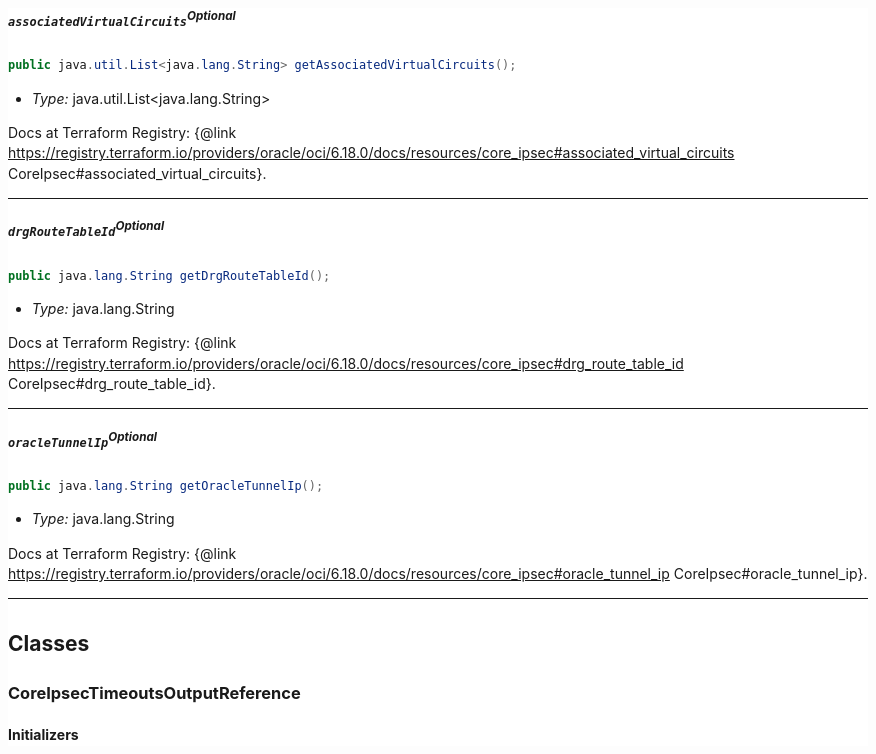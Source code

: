 
##### `associatedVirtualCircuits`<sup>Optional</sup> <a name="associatedVirtualCircuits" id="rhizo-co-terraform-provider-oci.coreIpsec.CoreIpsecTunnelConfiguration.property.associatedVirtualCircuits"></a>

```java
public java.util.List<java.lang.String> getAssociatedVirtualCircuits();
```

- *Type:* java.util.List<java.lang.String>

Docs at Terraform Registry: {@link https://registry.terraform.io/providers/oracle/oci/6.18.0/docs/resources/core_ipsec#associated_virtual_circuits CoreIpsec#associated_virtual_circuits}.

---

##### `drgRouteTableId`<sup>Optional</sup> <a name="drgRouteTableId" id="rhizo-co-terraform-provider-oci.coreIpsec.CoreIpsecTunnelConfiguration.property.drgRouteTableId"></a>

```java
public java.lang.String getDrgRouteTableId();
```

- *Type:* java.lang.String

Docs at Terraform Registry: {@link https://registry.terraform.io/providers/oracle/oci/6.18.0/docs/resources/core_ipsec#drg_route_table_id CoreIpsec#drg_route_table_id}.

---

##### `oracleTunnelIp`<sup>Optional</sup> <a name="oracleTunnelIp" id="rhizo-co-terraform-provider-oci.coreIpsec.CoreIpsecTunnelConfiguration.property.oracleTunnelIp"></a>

```java
public java.lang.String getOracleTunnelIp();
```

- *Type:* java.lang.String

Docs at Terraform Registry: {@link https://registry.terraform.io/providers/oracle/oci/6.18.0/docs/resources/core_ipsec#oracle_tunnel_ip CoreIpsec#oracle_tunnel_ip}.

---

## Classes <a name="Classes" id="Classes"></a>

### CoreIpsecTimeoutsOutputReference <a name="CoreIpsecTimeoutsOutputReference" id="rhizo-co-terraform-provider-oci.coreIpsec.CoreIpsecTimeoutsOutputReference"></a>

#### Initializers <a name="Initializers" id="rhizo-co-terraform-provider-oci.coreIpsec.CoreIpsecTimeoutsOutputReference.Initializer"></a>
